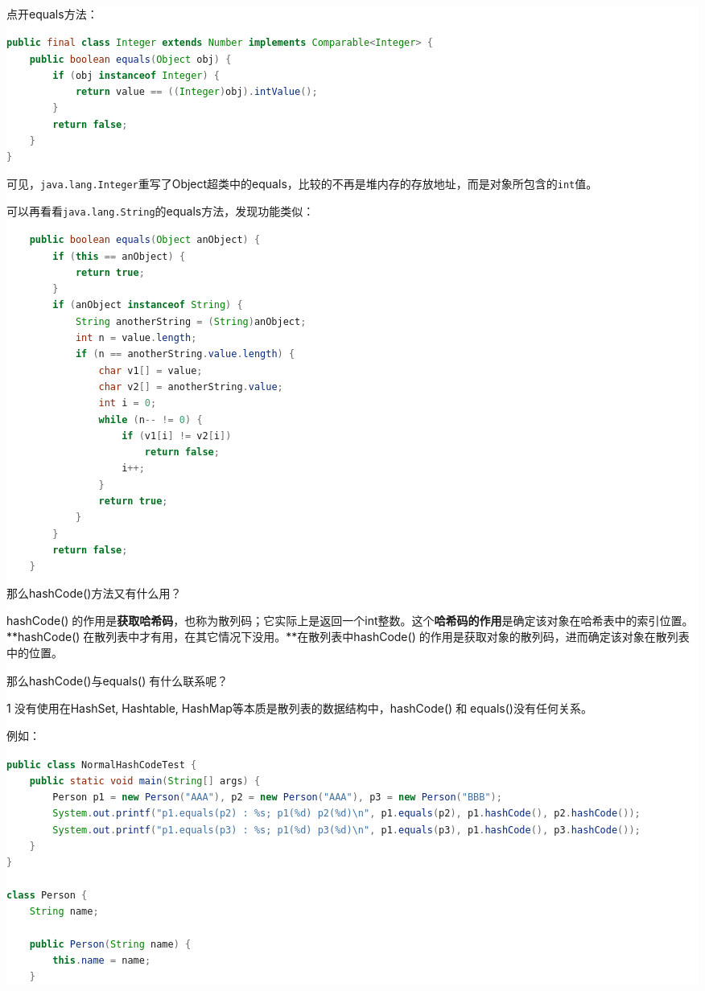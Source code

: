 点开equals方法：

```java
public final class Integer extends Number implements Comparable<Integer> {    
	public boolean equals(Object obj) {
        if (obj instanceof Integer) {
            return value == ((Integer)obj).intValue();
        }
        return false;
    }
}
```

可见，`java.lang.Integer`重写了Object超类中的equals，比较的不再是堆内存的存放地址，而是对象所包含的`int`值。

可以再看看`java.lang.String`的equals方法，发现功能类似：

```java
    public boolean equals(Object anObject) {
        if (this == anObject) {
            return true;
        }
        if (anObject instanceof String) {
            String anotherString = (String)anObject;
            int n = value.length;
            if (n == anotherString.value.length) {
                char v1[] = value;
                char v2[] = anotherString.value;
                int i = 0;
                while (n-- != 0) {
                    if (v1[i] != v2[i])
                        return false;
                    i++;
                }
                return true;
            }
        }
        return false;
    }
```

那么hashCode()方法又有什么用？

hashCode() 的作用是**获取哈希码**，也称为散列码；它实际上是返回一个int整数。这个**哈希码的作用**是确定该对象在哈希表中的索引位置。**hashCode() 在散列表中才有用，在其它情况下没用。**在散列表中hashCode() 的作用是获取对象的散列码，进而确定该对象在散列表中的位置。

 那么hashCode()与equals() 有什么联系呢？

1 没有使用在HashSet, Hashtable, HashMap等本质是散列表的数据结构中，hashCode() 和 equals()没有任何关系。

例如：

```java
public class NormalHashCodeTest {
    public static void main(String[] args) {
        Person p1 = new Person("AAA"), p2 = new Person("AAA"), p3 = new Person("BBB");
        System.out.printf("p1.equals(p2) : %s; p1(%d) p2(%d)\n", p1.equals(p2), p1.hashCode(), p2.hashCode());
        System.out.printf("p1.equals(p3) : %s; p1(%d) p3(%d)\n", p1.equals(p3), p1.hashCode(), p3.hashCode());
    }
}

class Person {
    String name;

    public Person(String name) {
        this.name = name;
    }
```